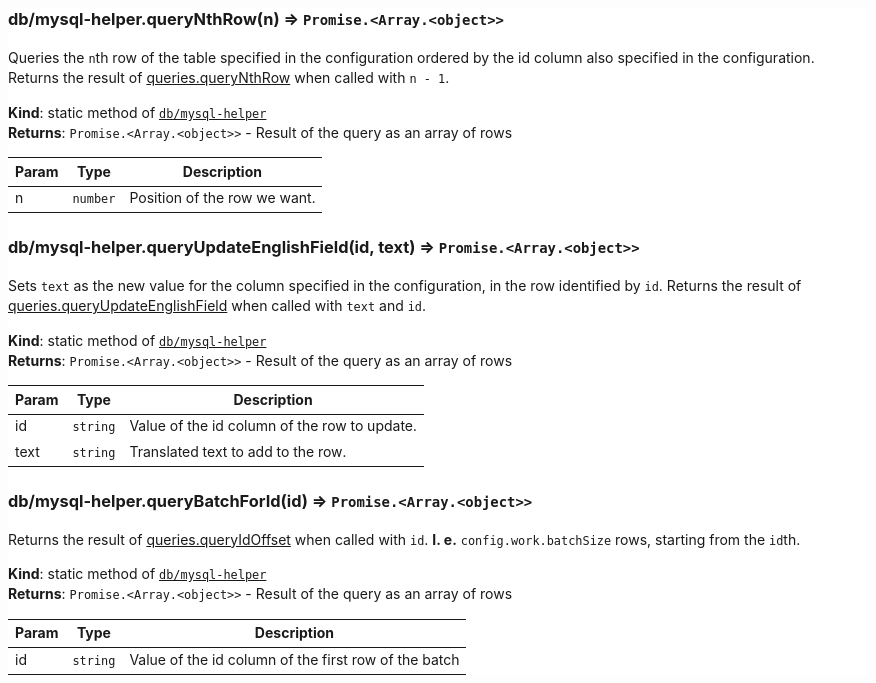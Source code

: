 <a name="module_db/mysql-helper.queryNthRow"></a>

### db/mysql-helper.queryNthRow(n) ⇒ <code>Promise.&lt;Array.&lt;object&gt;&gt;</code>
Queries the `n`th row of the table specified in the configuration ordered by
the id column also specified in the configuration.
Returns the result of 
[queries.queryNthRow](module:db/queries.queryNthRow) when called with
`n - 1`.

**Kind**: static method of [<code>db/mysql-helper</code>](#module_db/mysql-helper)  
**Returns**: <code>Promise.&lt;Array.&lt;object&gt;&gt;</code> - Result of the query as an array of rows  

| Param | Type | Description |
| --- | --- | --- |
| n | <code>number</code> | Position of the row we want. |

<a name="module_db/mysql-helper.queryUpdateEnglishField"></a>

### db/mysql-helper.queryUpdateEnglishField(id, text) ⇒ <code>Promise.&lt;Array.&lt;object&gt;&gt;</code>
Sets `text` as the new value for the column specified in the configuration,
in the row identified by `id`.
Returns the result of 
[queries.queryUpdateEnglishField](module:db/queries.queryUpdateEnglishField)
when called with `text` and `id`.

**Kind**: static method of [<code>db/mysql-helper</code>](#module_db/mysql-helper)  
**Returns**: <code>Promise.&lt;Array.&lt;object&gt;&gt;</code> - Result of the query as an array of rows  

| Param | Type | Description |
| --- | --- | --- |
| id | <code>string</code> | Value of the id column of the row to update. |
| text | <code>string</code> | Translated text to add to the row. |

<a name="module_db/mysql-helper.queryBatchForId"></a>

### db/mysql-helper.queryBatchForId(id) ⇒ <code>Promise.&lt;Array.&lt;object&gt;&gt;</code>
Returns the result of 
[queries.queryIdOffset](module:db/queries.queryIdOffset)
when called with `id`. **I. e.** `config.work.batchSize` rows, starting from the
`id`th.

**Kind**: static method of [<code>db/mysql-helper</code>](#module_db/mysql-helper)  
**Returns**: <code>Promise.&lt;Array.&lt;object&gt;&gt;</code> - Result of the query as an array of rows  

| Param | Type | Description |
| --- | --- | --- |
| id | <code>string</code> | Value of the id column of the first row of the batch |
